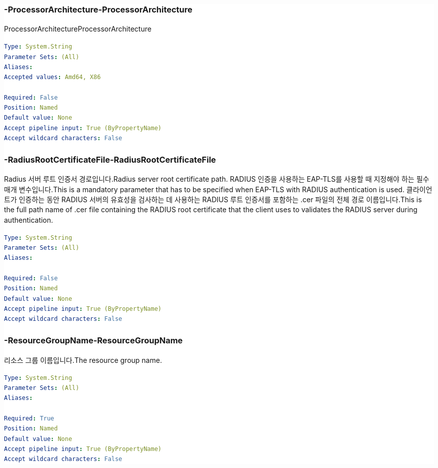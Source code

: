 ### <span data-ttu-id="15fab-124">-ProcessorArchitecture</span><span class="sxs-lookup"><span data-stu-id="15fab-124">-ProcessorArchitecture</span></span>
<span data-ttu-id="15fab-125">ProcessorArchitecture</span><span class="sxs-lookup"><span data-stu-id="15fab-125">ProcessorArchitecture</span></span>

```yaml
Type: System.String
Parameter Sets: (All)
Aliases:
Accepted values: Amd64, X86

Required: False
Position: Named
Default value: None
Accept pipeline input: True (ByPropertyName)
Accept wildcard characters: False
```

### <span data-ttu-id="15fab-126">-RadiusRootCertificateFile</span><span class="sxs-lookup"><span data-stu-id="15fab-126">-RadiusRootCertificateFile</span></span>
<span data-ttu-id="15fab-127">Radius 서버 루트 인증서 경로입니다.</span><span class="sxs-lookup"><span data-stu-id="15fab-127">Radius server root certificate path.</span></span> <span data-ttu-id="15fab-128">RADIUS 인증을 사용하는 EAP-TLS를 사용할 때 지정해야 하는 필수 매개 변수입니다.</span><span class="sxs-lookup"><span data-stu-id="15fab-128">This is a mandatory parameter that has to be specified when EAP-TLS with RADIUS authentication is used.</span></span> <span data-ttu-id="15fab-129">클라이언트가 인증하는 동안 RADIUS 서버의 유효성을 검사하는 데 사용하는 RADIUS 루트 인증서를 포함하는 .cer 파일의 전체 경로 이름입니다.</span><span class="sxs-lookup"><span data-stu-id="15fab-129">This is the full path name of .cer file containing the RADIUS root certificate that the client uses to validates the RADIUS server during authentication.</span></span>

```yaml
Type: System.String
Parameter Sets: (All)
Aliases:

Required: False
Position: Named
Default value: None
Accept pipeline input: True (ByPropertyName)
Accept wildcard characters: False
```

### <span data-ttu-id="15fab-130">-ResourceGroupName</span><span class="sxs-lookup"><span data-stu-id="15fab-130">-ResourceGroupName</span></span>
<span data-ttu-id="15fab-131">리소스 그룹 이름입니다.</span><span class="sxs-lookup"><span data-stu-id="15fab-131">The resource group name.</span></span>

```yaml
Type: System.String
Parameter Sets: (All)
Aliases:

Required: True
Position: Named
Default value: None
Accept pipeline input: True (ByPropertyName)
Accept wildcard characters: False
```
